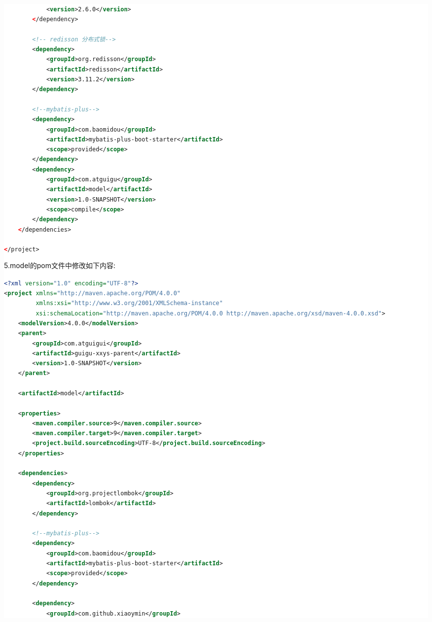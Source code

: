 ```xml
            <version>2.6.0</version>
        </dependency>

        <!-- redisson 分布式锁-->
        <dependency>
            <groupId>org.redisson</groupId>
            <artifactId>redisson</artifactId>
            <version>3.11.2</version>
        </dependency>

        <!--mybatis-plus-->
        <dependency>
            <groupId>com.baomidou</groupId>
            <artifactId>mybatis-plus-boot-starter</artifactId>
            <scope>provided</scope>
        </dependency>
        <dependency>
            <groupId>com.atguigu</groupId>
            <artifactId>model</artifactId>
            <version>1.0-SNAPSHOT</version>
            <scope>compile</scope>
        </dependency>
    </dependencies>

</project>
```

5.model的pom文件中修改如下内容:
```xml
<?xml version="1.0" encoding="UTF-8"?>
<project xmlns="http://maven.apache.org/POM/4.0.0"
         xmlns:xsi="http://www.w3.org/2001/XMLSchema-instance"
         xsi:schemaLocation="http://maven.apache.org/POM/4.0.0 http://maven.apache.org/xsd/maven-4.0.0.xsd">
    <modelVersion>4.0.0</modelVersion>
    <parent>
        <groupId>com.atguigui</groupId>
        <artifactId>guigu-xxys-parent</artifactId>
        <version>1.0-SNAPSHOT</version>
    </parent>

    <artifactId>model</artifactId>

    <properties>
        <maven.compiler.source>9</maven.compiler.source>
        <maven.compiler.target>9</maven.compiler.target>
        <project.build.sourceEncoding>UTF-8</project.build.sourceEncoding>
    </properties>

    <dependencies>
        <dependency>
            <groupId>org.projectlombok</groupId>
            <artifactId>lombok</artifactId>
        </dependency>

        <!--mybatis-plus-->
        <dependency>
            <groupId>com.baomidou</groupId>
            <artifactId>mybatis-plus-boot-starter</artifactId>
            <scope>provided</scope>
        </dependency>

        <dependency>
            <groupId>com.github.xiaoymin</groupId>
```